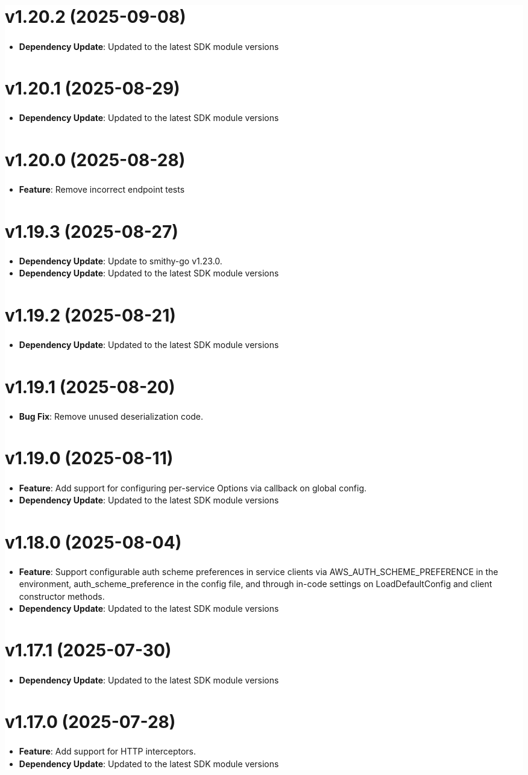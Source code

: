 # v1.20.2 (2025-09-08)

* **Dependency Update**: Updated to the latest SDK module versions

# v1.20.1 (2025-08-29)

* **Dependency Update**: Updated to the latest SDK module versions

# v1.20.0 (2025-08-28)

* **Feature**: Remove incorrect endpoint tests

# v1.19.3 (2025-08-27)

* **Dependency Update**: Update to smithy-go v1.23.0.
* **Dependency Update**: Updated to the latest SDK module versions

# v1.19.2 (2025-08-21)

* **Dependency Update**: Updated to the latest SDK module versions

# v1.19.1 (2025-08-20)

* **Bug Fix**: Remove unused deserialization code.

# v1.19.0 (2025-08-11)

* **Feature**: Add support for configuring per-service Options via callback on global config.
* **Dependency Update**: Updated to the latest SDK module versions

# v1.18.0 (2025-08-04)

* **Feature**: Support configurable auth scheme preferences in service clients via AWS_AUTH_SCHEME_PREFERENCE in the environment, auth_scheme_preference in the config file, and through in-code settings on LoadDefaultConfig and client constructor methods.
* **Dependency Update**: Updated to the latest SDK module versions

# v1.17.1 (2025-07-30)

* **Dependency Update**: Updated to the latest SDK module versions

# v1.17.0 (2025-07-28)

* **Feature**: Add support for HTTP interceptors.
* **Dependency Update**: Updated to the latest SDK module versions
